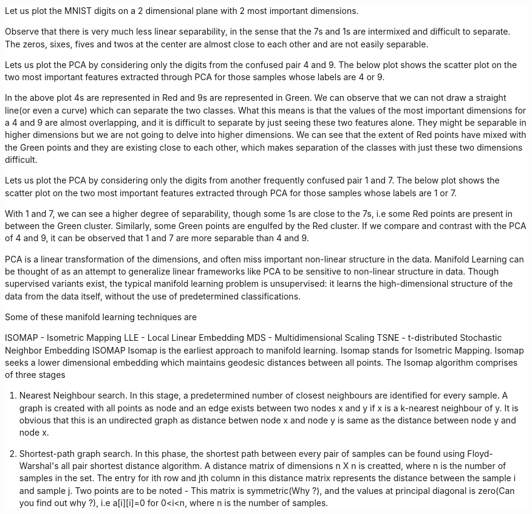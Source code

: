 Let us plot the MNIST digits on a 2 dimensional plane with 2 most important dimensions. 

Observe that there is very much less linear separability, in the sense that the 7s and 1s are intermixed and difficult to separate. The zeros, sixes, fives and twos at the center are almost close to each other and are not easily separable. 

Lets us plot the PCA by considering only the digits from the confused pair 4 and 9. The below plot shows the scatter plot on the two most important features extracted through PCA for those samples whose labels are 4 or 9.

In the above plot 4s are represented in Red and 9s are represented in Green. We can observe that we can not draw a straight line(or even a curve) which can separate the two classes. What this means is that the values of the most important dimensions for a 4 and 9 are almost overlapping, and it is difficult to separate by just seeing these two features alone. They might be separable in higher dimensions but we are not going to delve into higher dimensions. We can see that the extent of Red points have mixed with the Green points and they are existing close to each other, which makes separation of the classes with just these two dimensions difficult.

Lets us plot the PCA by considering only the digits from another frequently confused pair 1 and 7. The below plot shows the scatter plot on the two most important features extracted through PCA for those samples whose labels are 1 or 7.

With 1 and 7, we can see a higher degree of separability, though some 1s are close to the 7s, i.e some Red points are present in between the Green cluster. Similarly, some Green points are engulfed by the Red cluster.  If we compare and contrast with the PCA of 4 and 9, it can be observed that 1 and 7 are more separable than 4 and 9.

PCA is a linear transformation of the dimensions, and often miss important non-linear structure in the data. Manifold Learning can be thought of as an attempt to generalize linear frameworks like PCA to be sensitive to non-linear structure in data. Though supervised variants exist, the typical manifold learning problem is unsupervised: it learns the high-dimensional structure of the data from the data itself, without the use of predetermined classifications.

Some of these manifold learning techniques are

ISOMAP - Isometric Mapping
LLE - Local Linear Embedding
MDS - Multidimensional Scaling
TSNE - t-distributed Stochastic Neighbor Embedding
ISOMAP
Isomap is the earliest approach to manifold learning. Isomap stands for Isometric Mapping. Isomap seeks a lower dimensional embedding which maintains geodesic distances between all points. 
The Isomap algorithm comprises of three stages


1. Nearest Neighbour search. In this stage, a predetermined number of closest neighbours are identified for every sample. A graph is created with all points as node and an edge exists between two nodes x and y if x is a k-nearest neighbour of y. It is obvious that this is an undirected graph as distance betwen node x and node y is same as the distance between node y and node x.

2. Shortest-path graph search. In this phase, the shortest path between every pair of samples can be found using Floyd-Warshal's all pair shortest distance algorithm. A distance matrix of dimensions n X n is creatted, where n is the number of samples in the set. The entry for ith row and jth column in this distance matrix represents the distance between the sample i and sample j. Two points are to be noted - This matrix is symmetric(Why ?), and the values at principal diagonal is zero(Can you find out why ?), i.e a[i][i]=0 for 0<i<n, where n is the number of samples.

